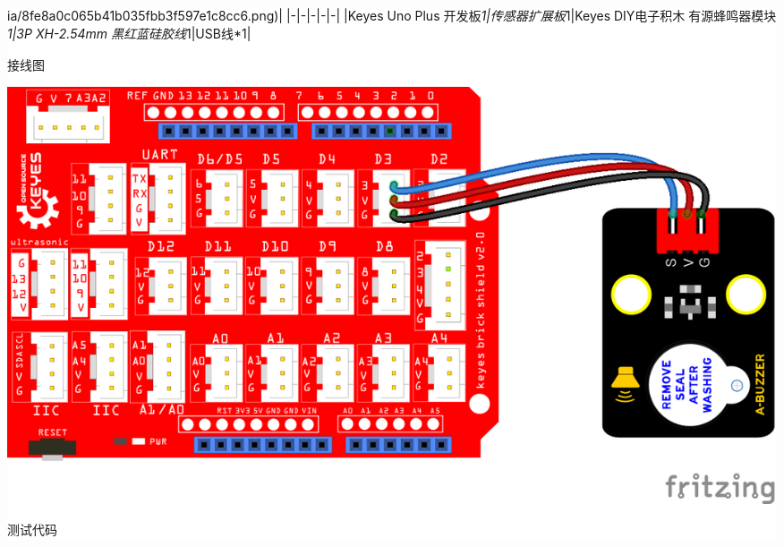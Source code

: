 ia/8fe8a0c065b41b035fbb3f597e1c8cc6.png)|
|-|-|-|-|-|
|Keyes Uno Plus 开发板*1|传感器扩展板*1|Keyes DIY电子积木 有源蜂鸣器模块*1|3P XH-2.54mm 黑红蓝硅胶线*1|USB线*1|

接线图

![](media/ad81e257453481e487896f4ae91f73a6.png)

测试代码
